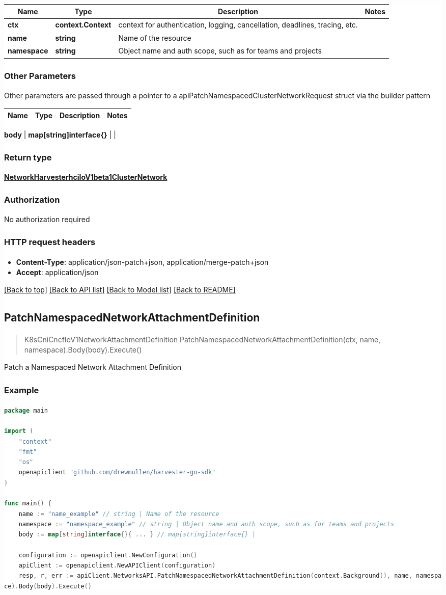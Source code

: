 
Name | Type | Description  | Notes
------------- | ------------- | ------------- | -------------
**ctx** | **context.Context** | context for authentication, logging, cancellation, deadlines, tracing, etc.
**name** | **string** | Name of the resource | 
**namespace** | **string** | Object name and auth scope, such as for teams and projects | 

### Other Parameters

Other parameters are passed through a pointer to a apiPatchNamespacedClusterNetworkRequest struct via the builder pattern


Name | Type | Description  | Notes
------------- | ------------- | ------------- | -------------


 **body** | **map[string]interface{}** |  | 

### Return type

[**NetworkHarvesterhciIoV1beta1ClusterNetwork**](NetworkHarvesterhciIoV1beta1ClusterNetwork.md)

### Authorization

No authorization required

### HTTP request headers

- **Content-Type**: application/json-patch+json, application/merge-patch+json
- **Accept**: application/json

[[Back to top]](#) [[Back to API list]](../README.md#documentation-for-api-endpoints)
[[Back to Model list]](../README.md#documentation-for-models)
[[Back to README]](../README.md)


## PatchNamespacedNetworkAttachmentDefinition

> K8sCniCncfIoV1NetworkAttachmentDefinition PatchNamespacedNetworkAttachmentDefinition(ctx, name, namespace).Body(body).Execute()

Patch a Namespaced Network Attachment Definition



### Example

```go
package main

import (
	"context"
	"fmt"
	"os"
	openapiclient "github.com/drewmullen/harvester-go-sdk"
)

func main() {
	name := "name_example" // string | Name of the resource
	namespace := "namespace_example" // string | Object name and auth scope, such as for teams and projects
	body := map[string]interface{}{ ... } // map[string]interface{} | 

	configuration := openapiclient.NewConfiguration()
	apiClient := openapiclient.NewAPIClient(configuration)
	resp, r, err := apiClient.NetworksAPI.PatchNamespacedNetworkAttachmentDefinition(context.Background(), name, namespace).Body(body).Execute()
```